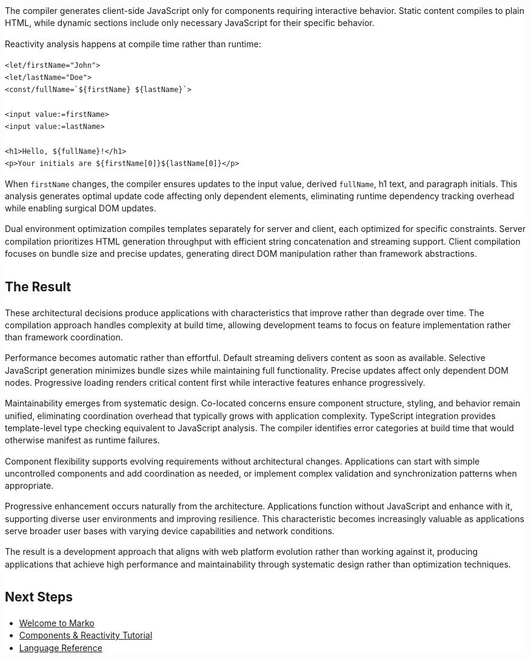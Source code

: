 The compiler generates client-side JavaScript only for components requiring interactive behavior. Static content compiles to plain HTML, while dynamic sections include only necessary JavaScript for their specific behavior.

Reactivity analysis happens at compile time rather than runtime:

```marko
<let/firstName="John">
<let/lastName="Doe">
<const/fullName=`${firstName} ${lastName}`>

<input value:=firstName>
<input value:=lastName>

<h1>Hello, ${fullName}!</h1>
<p>Your initials are ${firstName[0]}${lastName[0]}</p>
```

When `firstName` changes, the compiler ensures updates to the input value, derived `fullName`, h1 text, and paragraph initials. This analysis generates optimal update code affecting only dependent elements, eliminating runtime dependency tracking overhead while enabling surgical DOM updates.

Dual environment optimization compiles templates separately for server and client, each optimized for specific constraints. Server compilation prioritizes HTML generation throughput with efficient string concatenation and streaming support. Client compilation focuses on bundle size and precise updates, generating direct DOM manipulation rather than framework abstractions.

## The Result

These architectural decisions produce applications with characteristics that improve rather than degrade over time. The compilation approach handles complexity at build time, allowing development teams to focus on feature implementation rather than framework coordination.

Performance becomes automatic rather than effortful. Default streaming delivers content as soon as available. Selective JavaScript generation minimizes bundle sizes while maintaining full functionality. Precise updates affect only dependent DOM nodes. Progressive loading renders critical content first while interactive features enhance progressively.

Maintainability emerges from systematic design. Co-located concerns ensure component structure, styling, and behavior remain unified, eliminating coordination overhead that typically grows with application complexity. TypeScript integration provides template-level type checking equivalent to JavaScript analysis. The compiler identifies error categories at build time that would otherwise manifest as runtime failures.

Component flexibility supports evolving requirements without architectural changes. Applications can start with simple uncontrolled components and add coordination as needed, or implement complex validation and synchronization patterns when appropriate.

Progressive enhancement occurs naturally from the architecture. Applications function without JavaScript and enhance with it, supporting diverse user environments and improving resilience. This characteristic becomes increasingly valuable as applications serve broader user bases with varying device capabilities and network conditions.

The result is a development approach that aligns with web platform evolution rather than working against it, producing applications that achieve high performance and maintainability through systematic design rather than optimization techniques.

## Next Steps

- [Welcome to Marko](./welcome-to-marko.md)
- [Components & Reactivity Tutorial](../tutorial/components-and-reactivity.md)
- [Language Reference](../reference/language.md)
